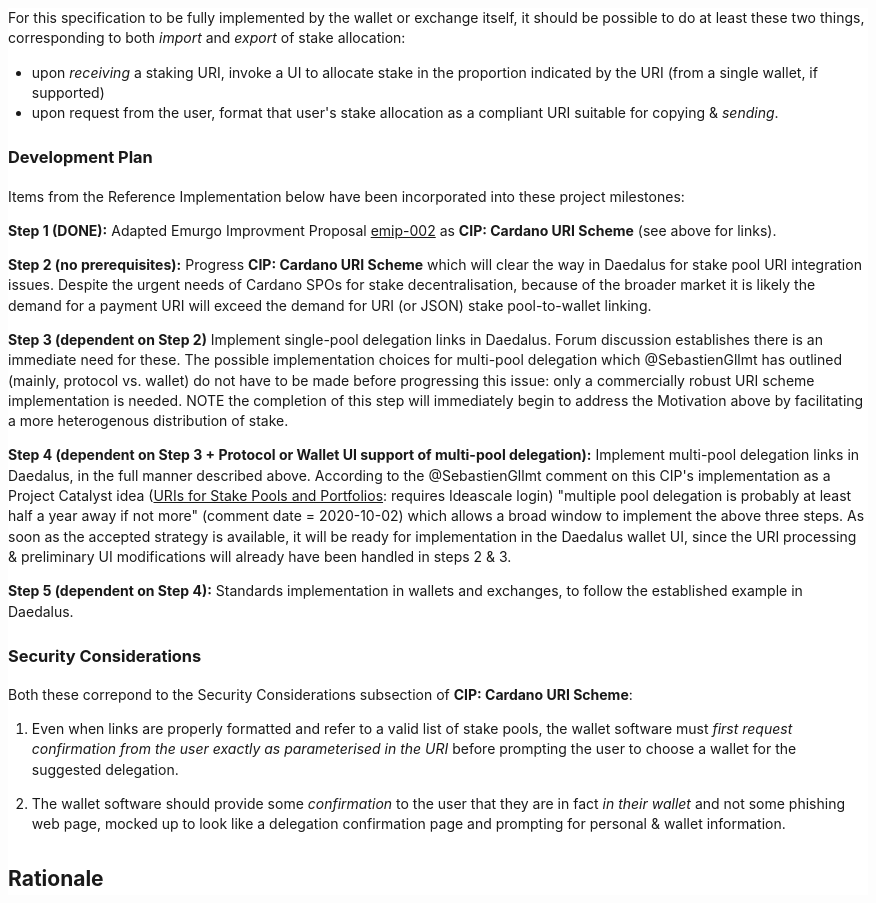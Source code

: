 For this specification to be fully implemented by the wallet or exchange itself, it should be possible to do at least these two things, corresponding to both *import* and *export* of stake allocation:

* upon *receiving* a staking URI, invoke a UI to allocate stake in the proportion indicated by the URI (from a single wallet, if supported)
* upon request from the user, format that user's stake allocation as a compliant URI suitable for copying & *sending*.


### Development Plan

Items from the Reference Implementation below have been incorporated into these project milestones:

**Step 1 (DONE):** Adapted Emurgo Improvment Proposal [emip-002](https://github.com/Emurgo/EmIPs/blob/master/specs/emip-002.md) as **CIP: Cardano URI Scheme** (see above for links).

**Step 2 (no prerequisites):** Progress **CIP: Cardano URI Scheme** which will clear the way in Daedalus for stake pool URI integration issues. Despite the urgent needs of Cardano SPOs for stake decentralisation, because of the broader market it is likely the demand for a payment URI will exceed the demand for URI (or JSON) stake pool-to-wallet linking.

**Step 3 (dependent on Step 2)** Implement single-pool delegation links in Daedalus. Forum discussion establishes there is an immediate need for these.  The possible implementation choices for multi-pool delegation which @SebastienGllmt has outlined (mainly, protocol vs. wallet) do not have to be made before progressing this issue: only a commercially robust URI scheme implementation is needed.  NOTE the completion of this step will immediately begin to address the Motivation above by facilitating a more heterogenous distribution of stake.

**Step 4 (dependent on Step 3 + Protocol or Wallet UI support of multi-pool delegation):** Implement multi-pool delegation links in Daedalus, in the full manner described above.  According to the @SebastienGllmt comment on this CIP's implementation as a Project Catalyst idea ([URIs for Stake Pools and Portfolios](https://cardano.ideascale.com/a/dtd/URIs-for-Stake-Pools-and-Portfolios/324335-48088): requires Ideascale login) "multiple pool delegation is probably at least half a year away if not more" (comment date = 2020-10-02) which allows a broad window to implement the above three steps.  As soon as the accepted strategy is available, it will be ready for implementation in the Daedalus wallet UI, since the URI processing & preliminary UI modifications will already have been handled in steps 2 & 3.

**Step 5 (dependent on Step 4):** Standards implementation in wallets and exchanges, to follow the established example in Daedalus.

### Security Considerations

Both these correpond to the Security Considerations subsection of **CIP: Cardano URI Scheme**:

1. Even when links are properly formatted and refer to a valid list of stake pools, the wallet software must *first request confirmation from the user exactly as parameterised in the URI* before prompting the user to choose a wallet for the suggested delegation.

1.  The wallet software should provide some *confirmation* to the user that they are in fact *in their wallet* and not some phishing web page, mocked up to look like a delegation confirmation page and prompting for personal & wallet information.


## Rationale
